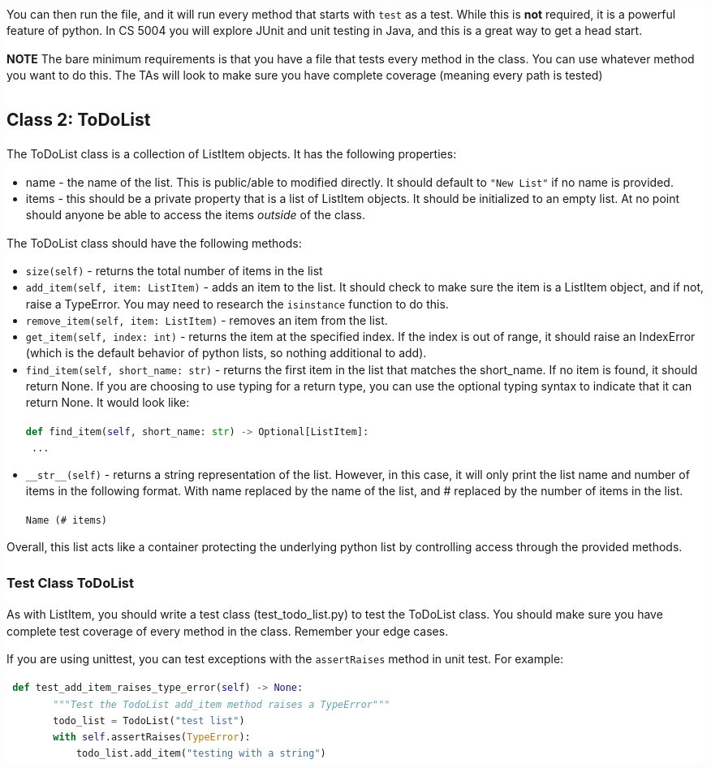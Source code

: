 You can then run the file, and it will run every method that starts with `test` as a test. While this is **not** required, it is a powerful feature of python. In CS 5004 you will explore JUnit and unit testing in Java, and this is a great way to get a head start.

**NOTE** The bare minimum requirements is that you have a file that tests every method in the class. You can use whatever method you want to do this. The TAs will look to make sure you have complete coverage (meaning every path is tested)

## Class 2: ToDoList

The ToDoList class is a collection of ListItem objects. It has the following properties:
* name - the name of the list. This is public/able to modified directly. It should default to `"New List"` if no name is provided.
* items - this should be a  private property that is a list of ListItem objects. It should be initialized to an empty list. At no point should anyone be able to access the items *outside* of the class.

The ToDoList class should have the following methods:
* `size(self)` - returns the total number of items in the list
* `add_item(self, item: ListItem)` - adds an item to the list. It should check to make sure the item is a ListItem object, and if not, raise a TypeError. You may need to research the `isinstance` function to do this.
* `remove_item(self, item: ListItem)` - removes an item from the list. 
* `get_item(self, index: int)` - returns the item at the specified index. If the index is out of range, it should raise an IndexError (which is the default behavior of python lists, so nothing additional to add). 
* `find_item(self, short_name: str)` - returns the first item in the list that matches the short_name. If no item is found, it should return None. If you are choosing to use typing for a return type, you can use the optional typing syntax to indicate that it can return None. It would look like:
  ```python
  def find_item(self, short_name: str) -> Optional[ListItem]:
   ...
  ```
* `__str__(self)` - returns a string representation of the list. However, in this case, it will only print the list name and number of items in the following format. With name replaced by the name of the list, and # replaced by the number of items in the list.
  ```
  Name (# items)
  ```

Overall, this list acts like a container protecting the underlying python list by controlling access through the provided methods. 

### Test Class ToDoList
As with ListItem, you should write a test class (test_todo_list.py) to test the ToDoList class. You should make sure you have complete test coverage of every method in the class. Remember your edge cases.

If you are using unittest, you can test exceptions with the `assertRaises` method in unit test. For example:
```python
 def test_add_item_raises_type_error(self) -> None:
        """Test the TodoList add_item method raises a TypeError"""
        todo_list = TodoList("test list")
        with self.assertRaises(TypeError):
            todo_list.add_item("testing with a string")
```
